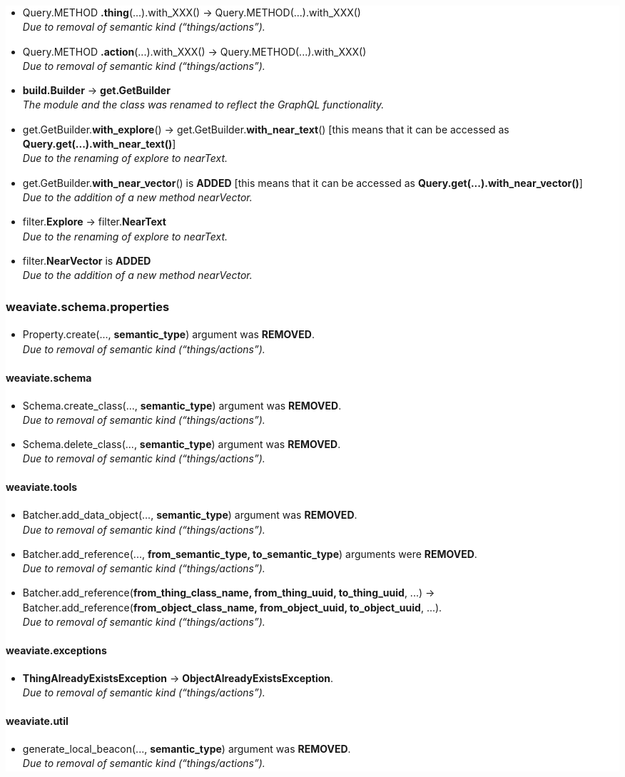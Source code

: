 - Query.METHOD **.thing**(...).with_XXX() -> Query.METHOD(...).with_XXX()<br/>
*Due to removal of semantic kind (“things/actions”).*

- Query.METHOD **.action**(...).with_XXX() -> Query.METHOD(...).with_XXX()<br/>
*Due to removal of semantic kind (“things/actions”).*

- **build.Builder** -> **get.GetBuilder**<br/>
*The module and the class was renamed to reflect the GraphQL functionality.*

- get.GetBuilder.**with_explore**() -> get.GetBuilder.**with_near_text**() [this means that it can be accessed as **Query.get(...).with_near_text()**]<br/>
*Due to the renaming of explore to nearText.*

- get.GetBuilder.**with_near_vector**() is **ADDED** [this means that it can be accessed as **Query.get(...).with_near_vector()**]<br/>
*Due to the addition of a new method nearVector.*

- filter.**Explore** -> filter.**NearText** <br/>
*Due to the renaming of explore to nearText.*

- filter.**NearVector** is **ADDED** <br/>
*Due to the addition of a new method nearVector.*

### weaviate.schema.properties

- Property.create(..., **semantic_type**) argument was **REMOVED**.<br/>
*Due to removal of semantic kind (“things/actions”).*

#### weaviate.schema

- Schema.create_class(..., **semantic_type**) argument was **REMOVED**.<br/>
*Due to removal of semantic kind (“things/actions”).*

- Schema.delete_class(..., **semantic_type**) argument was **REMOVED**.<br/>
*Due to removal of semantic kind (“things/actions”).*

#### weaviate.tools

- Batcher.add_data_object(..., **semantic_type**) argument was **REMOVED**.<br/>
*Due to removal of semantic kind (“things/actions”).*

- Batcher.add_reference(..., **from_semantic_type, to_semantic_type**) arguments were **REMOVED**.<br/>
*Due to removal of semantic kind (“things/actions”).*

- Batcher.add_reference(**from_thing_class_name, from_thing_uuid, to_thing_uuid**, ...) -> Batcher.add_reference(**from_object_class_name, from_object_uuid, to_object_uuid**, ...).<br/>
*Due to removal of semantic kind (“things/actions”).*

#### weaviate.exceptions

- **ThingAlreadyExistsException** -> **ObjectAlreadyExistsException**.<br/>
*Due to removal of semantic kind (“things/actions”).*

#### weaviate.util

- generate_local_beacon(..., **semantic_type**) argument was **REMOVED**.<br/>
*Due to removal of semantic kind (“things/actions”).*
